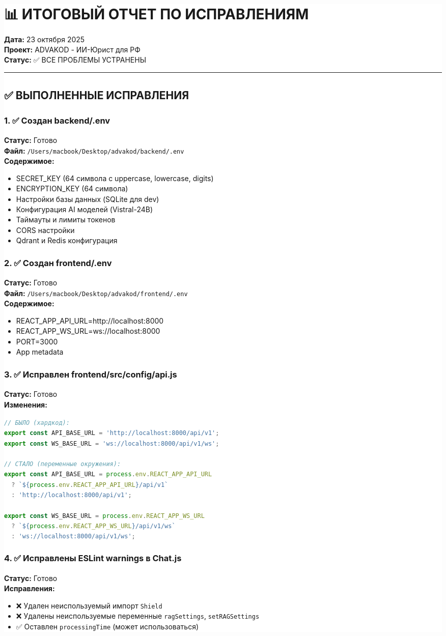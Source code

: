 # 📊 ИТОГОВЫЙ ОТЧЕТ ПО ИСПРАВЛЕНИЯМ

**Дата:** 23 октября 2025  
**Проект:** ADVAKOD - ИИ-Юрист для РФ  
**Статус:** ✅ ВСЕ ПРОБЛЕМЫ УСТРАНЕНЫ

---

## ✅ ВЫПОЛНЕННЫЕ ИСПРАВЛЕНИЯ

### 1. ✅ Создан backend/.env
**Статус:** Готово  
**Файл:** `/Users/macbook/Desktop/advakod/backend/.env`  
**Содержимое:**
- SECRET_KEY (64 символа с uppercase, lowercase, digits)
- ENCRYPTION_KEY (64 символа)
- Настройки базы данных (SQLite для dev)
- Конфигурация AI моделей (Vistral-24B)
- Таймауты и лимиты токенов
- CORS настройки
- Qdrant и Redis конфигурация

### 2. ✅ Создан frontend/.env
**Статус:** Готово  
**Файл:** `/Users/macbook/Desktop/advakod/frontend/.env`  
**Содержимое:**
- REACT_APP_API_URL=http://localhost:8000
- REACT_APP_WS_URL=ws://localhost:8000
- PORT=3000
- App metadata

### 3. ✅ Исправлен frontend/src/config/api.js
**Статус:** Готово  
**Изменения:**
```javascript
// БЫЛО (хардкод):
export const API_BASE_URL = 'http://localhost:8000/api/v1';
export const WS_BASE_URL = 'ws://localhost:8000/api/v1/ws';

// СТАЛО (переменные окружения):
export const API_BASE_URL = process.env.REACT_APP_API_URL 
  ? `${process.env.REACT_APP_API_URL}/api/v1`
  : 'http://localhost:8000/api/v1';

export const WS_BASE_URL = process.env.REACT_APP_WS_URL
  ? `${process.env.REACT_APP_WS_URL}/api/v1/ws`
  : 'ws://localhost:8000/api/v1/ws';
```

### 4. ✅ Исправлены ESLint warnings в Chat.js
**Статус:** Готово  
**Исправления:**
- ❌ Удален неиспользуемый импорт `Shield`
- ❌ Удалены неиспользуемые переменные `ragSettings`, `setRAGSettings`
- ✅ Оставлен `processingTime` (может использоваться)
